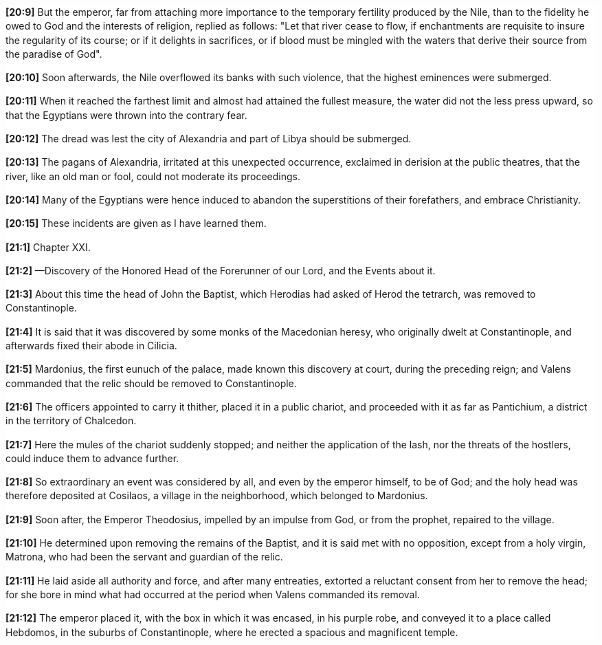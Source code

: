 **[20:9]** But the emperor, far from attaching more importance to the temporary fertility produced by the Nile, than to the fidelity he owed to God and the interests of religion, replied as follows: "Let that river cease to flow, if enchantments are requisite to insure the regularity of its course; or if it delights in sacrifices, or if blood must be mingled with the waters that derive their source from the paradise of God".

**[20:10]** Soon afterwards, the Nile overflowed its banks with such violence, that the highest eminences were submerged.

**[20:11]** When it reached the farthest limit and almost had attained the fullest measure, the water did not the less press upward, so that the Egyptians were thrown into the contrary fear.

**[20:12]** The dread was lest the city of Alexandria and part of Libya should be submerged.

**[20:13]** The pagans of Alexandria, irritated at this unexpected occurrence, exclaimed in derision at the public theatres, that the river, like an old man or fool, could not moderate its proceedings.

**[20:14]** Many of the Egyptians were hence induced to abandon the superstitions of their forefathers, and embrace Christianity.

**[20:15]** These incidents are given as I have learned them.

**[21:1]** Chapter XXI.

**[21:2]** —Discovery of the Honored Head of the Forerunner of our Lord, and the Events about it.

**[21:3]** About this time the head of John the Baptist, which Herodias had asked of Herod the tetrarch, was removed to Constantinople.

**[21:4]** It is said that it was discovered by some monks of the Macedonian heresy, who originally dwelt at Constantinople, and afterwards fixed their abode in Cilicia.

**[21:5]** Mardonius, the first eunuch of the palace, made known this discovery at court, during the preceding reign; and Valens commanded that the relic should be removed to Constantinople.

**[21:6]** The officers appointed to carry it thither, placed it in a public chariot, and proceeded with it as far as Pantichium, a district in the territory of Chalcedon.

**[21:7]** Here the mules of the chariot suddenly stopped; and neither the application of the lash, nor the threats of the hostlers, could induce them to advance further.

**[21:8]** So extraordinary an event was considered by all, and even by the emperor himself, to be of God; and the holy head was therefore deposited at Cosilaos, a village in the neighborhood, which belonged to Mardonius.

**[21:9]** Soon after, the Emperor Theodosius, impelled by an impulse from God, or from the prophet, repaired to the village.

**[21:10]** He determined upon removing the remains of the Baptist, and it is said met with no opposition, except from a holy virgin, Matrona, who had been the servant and guardian of the relic.

**[21:11]** He laid aside all authority and force, and after many entreaties, extorted a reluctant consent from her to remove the head; for she bore in mind what had occurred at the period when Valens commanded its removal.

**[21:12]** The emperor placed it, with the box in which it was encased, in his purple robe, and conveyed it to a place called Hebdomos, in the suburbs of Constantinople, where he erected a spacious and magnificent temple.

